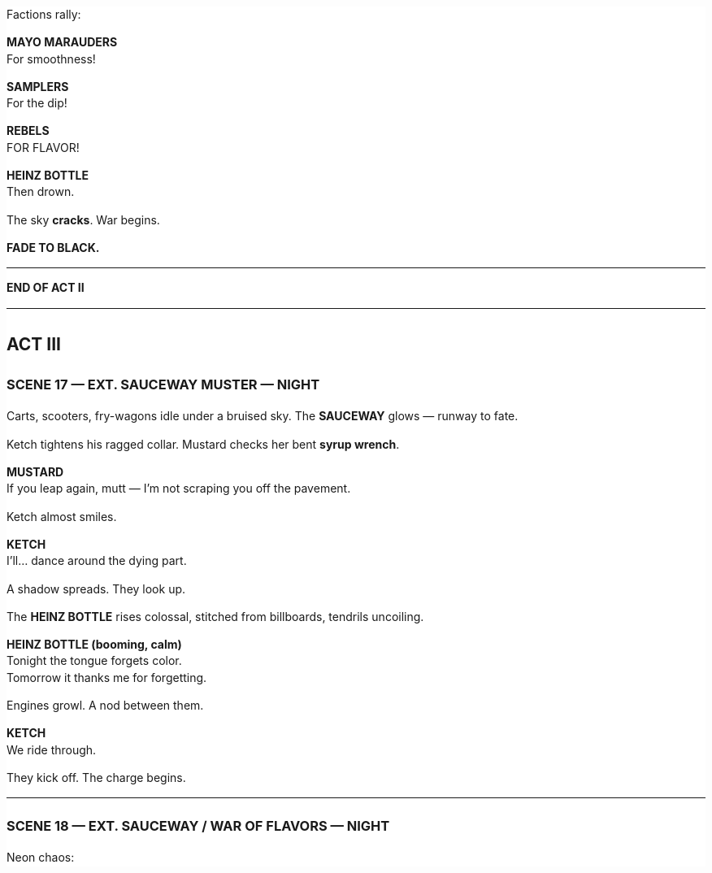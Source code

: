 Factions rally:

**MAYO MARAUDERS**  
For smoothness!

**SAMPLERS**  
For the dip!

**REBELS**  
FOR FLAVOR!

**HEINZ BOTTLE**  
Then drown.

The sky **cracks**. War begins.

**FADE TO BLACK.**

---

**END OF ACT II**

---

## ACT III

### SCENE 17 — EXT. SAUCEWAY MUSTER — NIGHT
Carts, scooters, fry-wagons idle under a bruised sky. The **SAUCEWAY** glows — runway to fate.

Ketch tightens his ragged collar. Mustard checks her bent **syrup wrench**.

**MUSTARD**  
If you leap again, mutt — I’m not scraping you off the pavement.

Ketch almost smiles.

**KETCH**  
I’ll… dance around the dying part.

A shadow spreads. They look up.

The **HEINZ BOTTLE** rises colossal, stitched from billboards, tendrils uncoiling.

**HEINZ BOTTLE (booming, calm)**  
Tonight the tongue forgets color.  
Tomorrow it thanks me for forgetting.

Engines growl. A nod between them.

**KETCH**  
We ride through.

They kick off. The charge begins.

---

### SCENE 18 — EXT. SAUCEWAY / WAR OF FLAVORS — NIGHT
Neon chaos:
